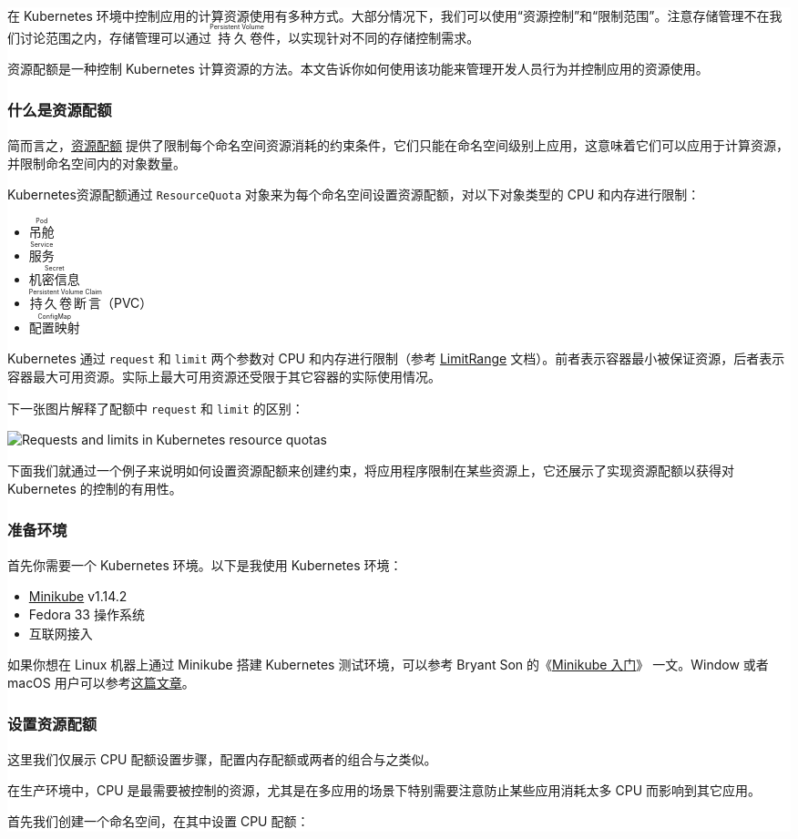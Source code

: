 
在 Kubernetes 环境中控制应用的计算资源使用有多种方式。大部分情况下，我们可以使用“资源控制”和“限制范围”。注意存储管理不在我们讨论范围之内，存储管理可以通过<ruby> 持久卷 <rt>  Persistent Volume </rt></ruby> 件，以实现针对不同的存储控制需求。


资源配额是一种控制 Kubernetes 计算资源的方法。本文告诉你如何使用该功能来管理开发人员行为并控制应用的资源使用。


### 什么是资源配额


简而言之，[资源配额](https://kubernetes.io/docs/concepts/policy/resource-quotas) 提供了限制每个命名空间资源消耗的约束条件，它们只能在命名空间级别上应用，这意味着它们可以应用于计算资源，并限制命名空间内的对象数量。


Kubernetes资源配额通过 `ResourceQuota` 对象来为每个命名空间设置资源配额，对以下对象类型的 CPU 和内存进行限制：


* <ruby> 吊舱 <rt>  Pod </rt></ruby>
* <ruby> 服务 <rt>  Service </rt></ruby>
* <ruby> 机密信息 <rt>  Secret </rt></ruby>
* <ruby> 持久卷断言 <rt>  Persistent Volume Claim </rt></ruby>（PVC）
* <ruby> 配置映射 <rt>  ConfigMap </rt></ruby>


Kubernetes 通过 `request` 和 `limit` 两个参数对 CPU 和内存进行限制（参考 [LimitRange](https://kubernetes.io/docs/concepts/policy/limit-range/) 文档）。前者表示容器最小被保证资源，后者表示容器最大可用资源。实际上最大可用资源还受限于其它容器的实际使用情况。


下一张图片解释了配额中 `request` 和 `limit` 的区别：


![Requests and limits in Kubernetes resource quotas](/data/attachment/album/202101/12/125323eguvq0lgi9uluux4.png "Requests and limits in Kubernetes resource quotas")


下面我们就通过一个例子来说明如何设置资源配额来创建约束，将应用程序限制在某些资源上，它还展示了实现资源配额以获得对 Kubernetes 的控制的有用性。


### 准备环境


首先你需要一个 Kubernetes 环境。以下是我使用 Kubernetes 环境：


* [Minikube](https://opensource.com/article/18/10/getting-started-minikube) v1.14.2
* Fedora 33 操作系统
* 互联网接入


如果你想在 Linux 机器上通过 Minikube 搭建 Kubernetes 测试环境，可以参考 Bryant Son 的《[Minikube 入门](https://opensource.com/article/18/10/getting-started-minikube)》 一文。Window 或者 macOS 用户可以参考[这篇文章](https://www.liquidweb.com/kb/how-to-install-minikube/)。


### 设置资源配额


这里我们仅展示 CPU 配额设置步骤，配置内存配额或两者的组合与之类似。


在生产环境中，CPU 是最需要被控制的资源，尤其是在多应用的场景下特别需要注意防止某些应用消耗太多 CPU 而影响到其它应用。


首先我们创建一个命名空间，在其中设置 CPU 配额：
